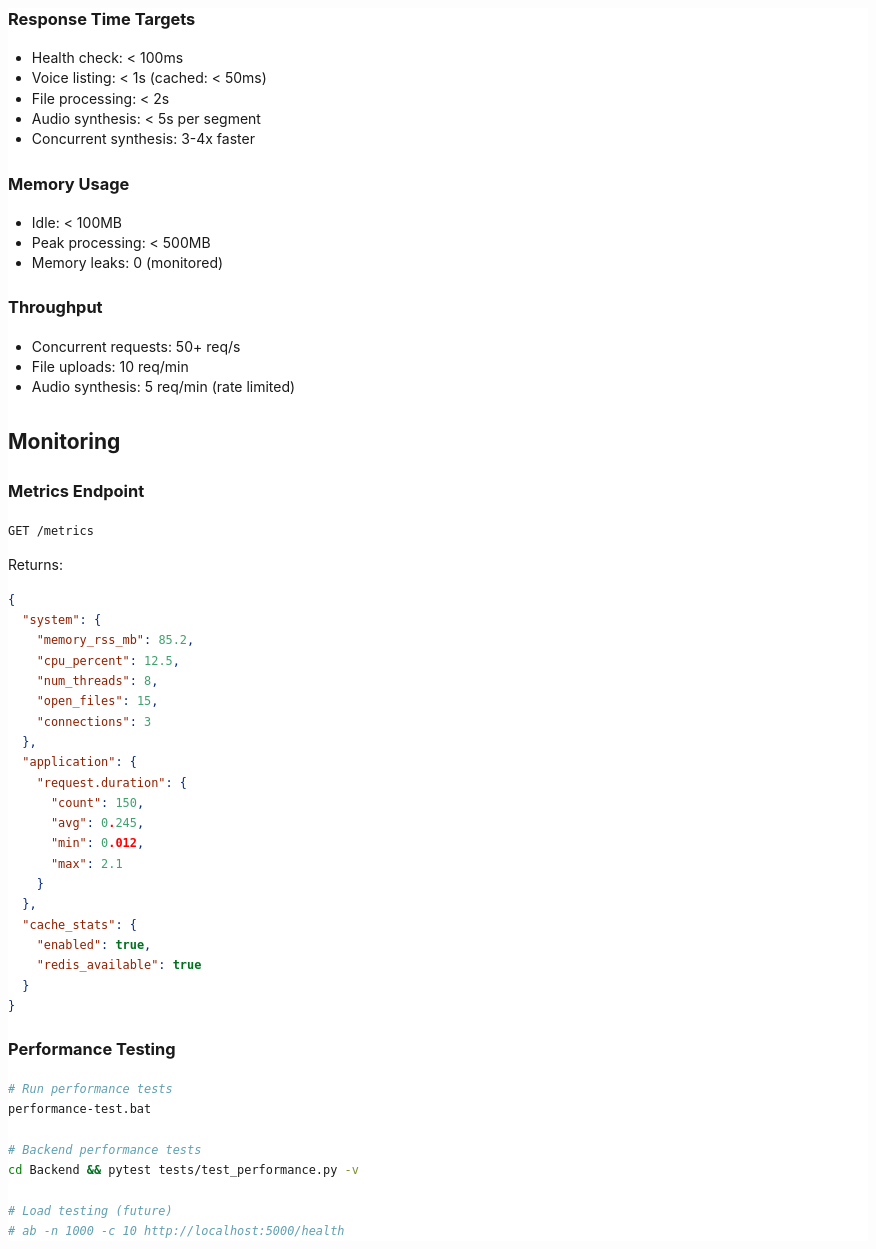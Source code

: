 ### Response Time Targets
- Health check: < 100ms
- Voice listing: < 1s (cached: < 50ms)
- File processing: < 2s
- Audio synthesis: < 5s per segment
- Concurrent synthesis: 3-4x faster

### Memory Usage
- Idle: < 100MB
- Peak processing: < 500MB
- Memory leaks: 0 (monitored)

### Throughput
- Concurrent requests: 50+ req/s
- File uploads: 10 req/min
- Audio synthesis: 5 req/min (rate limited)

## Monitoring

### Metrics Endpoint
```bash
GET /metrics
```

Returns:
```json
{
  "system": {
    "memory_rss_mb": 85.2,
    "cpu_percent": 12.5,
    "num_threads": 8,
    "open_files": 15,
    "connections": 3
  },
  "application": {
    "request.duration": {
      "count": 150,
      "avg": 0.245,
      "min": 0.012,
      "max": 2.1
    }
  },
  "cache_stats": {
    "enabled": true,
    "redis_available": true
  }
}
```

### Performance Testing
```bash
# Run performance tests
performance-test.bat

# Backend performance tests
cd Backend && pytest tests/test_performance.py -v

# Load testing (future)
# ab -n 1000 -c 10 http://localhost:5000/health
```
